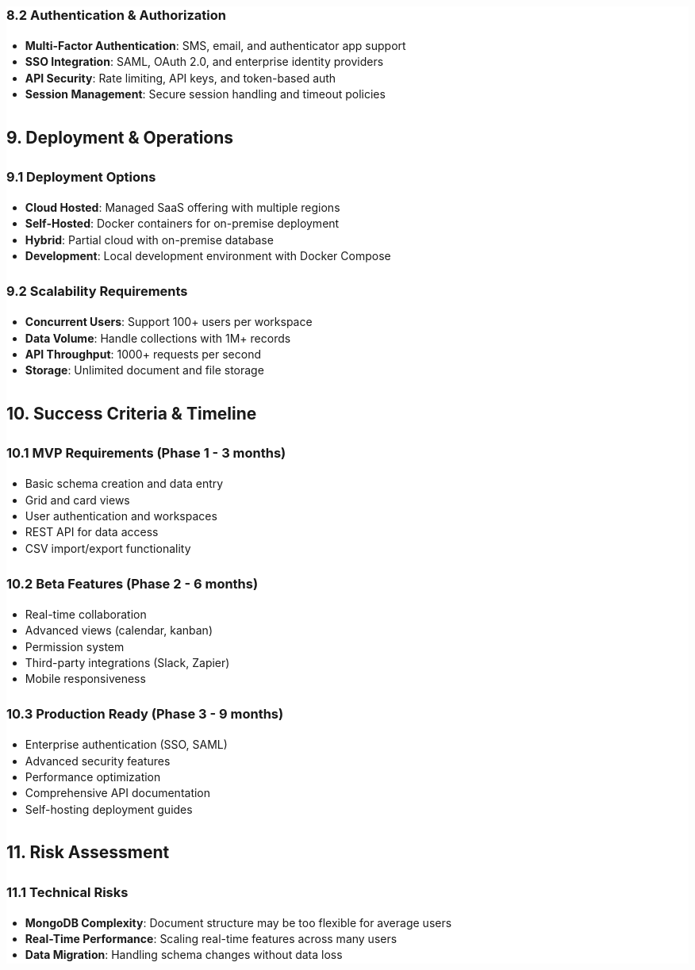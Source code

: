 ### 8.2 Authentication & Authorization
- **Multi-Factor Authentication**: SMS, email, and authenticator app support
- **SSO Integration**: SAML, OAuth 2.0, and enterprise identity providers
- **API Security**: Rate limiting, API keys, and token-based auth
- **Session Management**: Secure session handling and timeout policies

## 9. Deployment & Operations

### 9.1 Deployment Options
- **Cloud Hosted**: Managed SaaS offering with multiple regions
- **Self-Hosted**: Docker containers for on-premise deployment
- **Hybrid**: Partial cloud with on-premise database
- **Development**: Local development environment with Docker Compose

### 9.2 Scalability Requirements
- **Concurrent Users**: Support 100+ users per workspace
- **Data Volume**: Handle collections with 1M+ records
- **API Throughput**: 1000+ requests per second
- **Storage**: Unlimited document and file storage

## 10. Success Criteria & Timeline

### 10.1 MVP Requirements (Phase 1 - 3 months)
- Basic schema creation and data entry
- Grid and card views
- User authentication and workspaces
- REST API for data access
- CSV import/export functionality

### 10.2 Beta Features (Phase 2 - 6 months)
- Real-time collaboration
- Advanced views (calendar, kanban)
- Permission system
- Third-party integrations (Slack, Zapier)
- Mobile responsiveness

### 10.3 Production Ready (Phase 3 - 9 months)
- Enterprise authentication (SSO, SAML)
- Advanced security features
- Performance optimization
- Comprehensive API documentation
- Self-hosting deployment guides

## 11. Risk Assessment

### 11.1 Technical Risks
- **MongoDB Complexity**: Document structure may be too flexible for average users
- **Real-Time Performance**: Scaling real-time features across many users
- **Data Migration**: Handling schema changes without data loss
